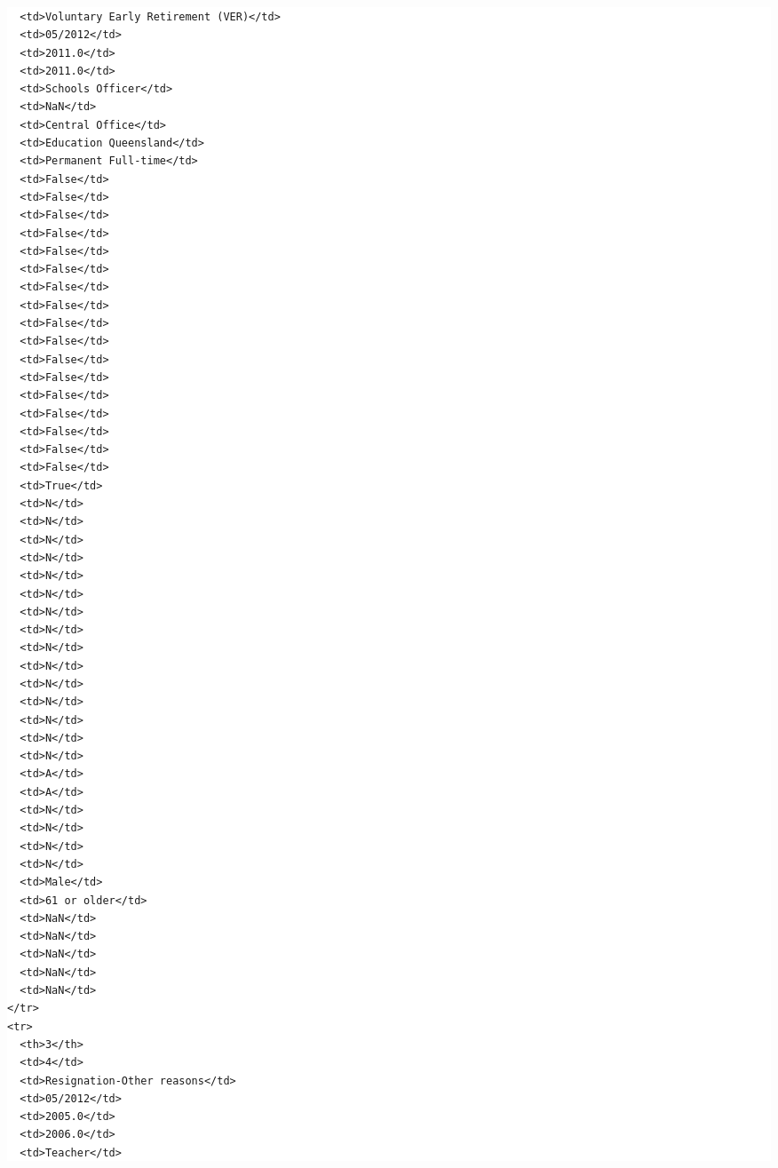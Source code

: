       <td>Voluntary Early Retirement (VER)</td>
      <td>05/2012</td>
      <td>2011.0</td>
      <td>2011.0</td>
      <td>Schools Officer</td>
      <td>NaN</td>
      <td>Central Office</td>
      <td>Education Queensland</td>
      <td>Permanent Full-time</td>
      <td>False</td>
      <td>False</td>
      <td>False</td>
      <td>False</td>
      <td>False</td>
      <td>False</td>
      <td>False</td>
      <td>False</td>
      <td>False</td>
      <td>False</td>
      <td>False</td>
      <td>False</td>
      <td>False</td>
      <td>False</td>
      <td>False</td>
      <td>False</td>
      <td>False</td>
      <td>True</td>
      <td>N</td>
      <td>N</td>
      <td>N</td>
      <td>N</td>
      <td>N</td>
      <td>N</td>
      <td>N</td>
      <td>N</td>
      <td>N</td>
      <td>N</td>
      <td>N</td>
      <td>N</td>
      <td>N</td>
      <td>N</td>
      <td>N</td>
      <td>A</td>
      <td>A</td>
      <td>N</td>
      <td>N</td>
      <td>N</td>
      <td>N</td>
      <td>Male</td>
      <td>61 or older</td>
      <td>NaN</td>
      <td>NaN</td>
      <td>NaN</td>
      <td>NaN</td>
      <td>NaN</td>
    </tr>
    <tr>
      <th>3</th>
      <td>4</td>
      <td>Resignation-Other reasons</td>
      <td>05/2012</td>
      <td>2005.0</td>
      <td>2006.0</td>
      <td>Teacher</td>